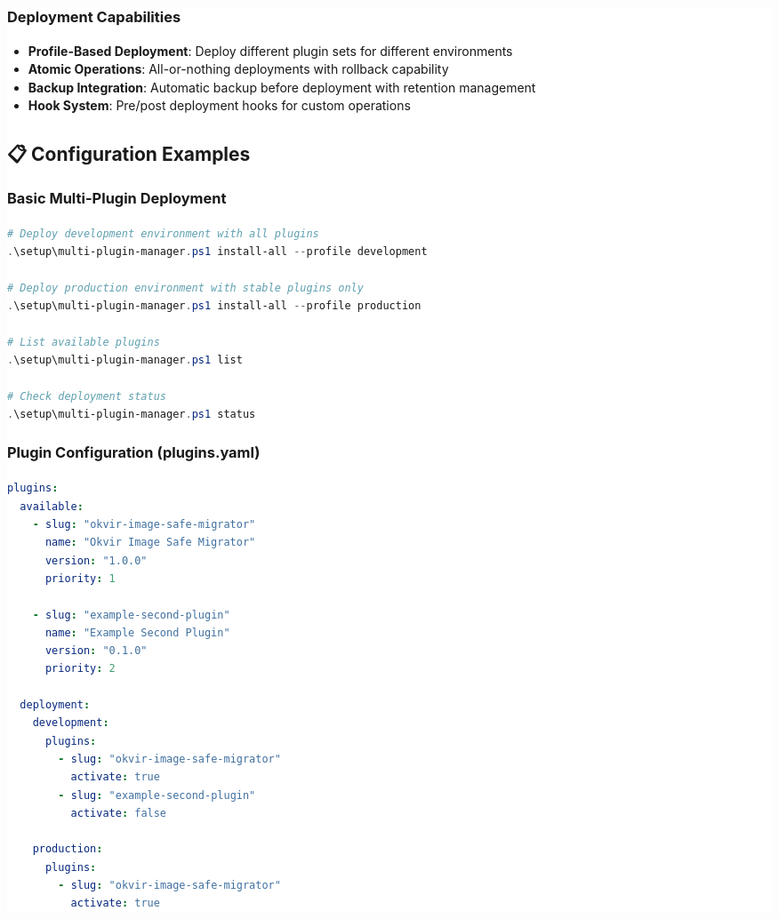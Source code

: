 ### Deployment Capabilities
- **Profile-Based Deployment**: Deploy different plugin sets for different environments
- **Atomic Operations**: All-or-nothing deployments with rollback capability
- **Backup Integration**: Automatic backup before deployment with retention management
- **Hook System**: Pre/post deployment hooks for custom operations

## 📋 Configuration Examples

### Basic Multi-Plugin Deployment
```powershell
# Deploy development environment with all plugins
.\setup\multi-plugin-manager.ps1 install-all --profile development

# Deploy production environment with stable plugins only
.\setup\multi-plugin-manager.ps1 install-all --profile production

# List available plugins
.\setup\multi-plugin-manager.ps1 list

# Check deployment status
.\setup\multi-plugin-manager.ps1 status
```

### Plugin Configuration (plugins.yaml)
```yaml
plugins:
  available:
    - slug: "okvir-image-safe-migrator"
      name: "Okvir Image Safe Migrator"
      version: "1.0.0"
      priority: 1
      
    - slug: "example-second-plugin"  
      name: "Example Second Plugin"
      version: "0.1.0"
      priority: 2

  deployment:
    development:
      plugins:
        - slug: "okvir-image-safe-migrator"
          activate: true
        - slug: "example-second-plugin"
          activate: false
          
    production:
      plugins:
        - slug: "okvir-image-safe-migrator"
          activate: true
```
